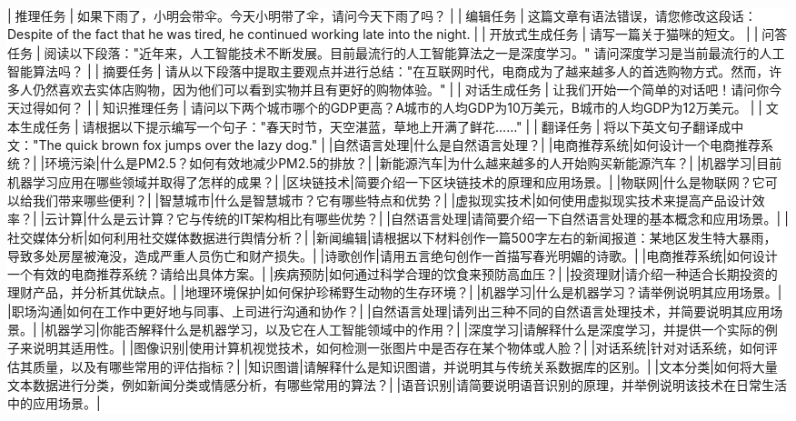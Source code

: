| 推理任务 | 如果下雨了，小明会带伞。今天小明带了伞，请问今天下雨了吗？ |
| 编辑任务 | 这篇文章有语法错误，请您修改这段话：Despite of the fact that he was tired, he continued working late into the night. |
| 开放式生成任务 | 请写一篇关于猫咪的短文。 |
| 问答任务 | 阅读以下段落："近年来，人工智能技术不断发展。目前最流行的人工智能算法之一是深度学习。" 请问深度学习是当前最流行的人工智能算法吗？ |
| 摘要任务 | 请从以下段落中提取主要观点并进行总结："在互联网时代，电商成为了越来越多人的首选购物方式。然而，许多人仍然喜欢去实体店购物，因为他们可以看到实物并且有更好的购物体验。" |
| 对话生成任务 | 让我们开始一个简单的对话吧！请问你今天过得如何？ |
| 知识推理任务 | 请问以下两个城市哪个的GDP更高？A城市的人均GDP为10万美元，B城市的人均GDP为12万美元。 |
| 文本生成任务 | 请根据以下提示编写一个句子："春天时节，天空湛蓝，草地上开满了鲜花……" |
| 翻译任务 | 将以下英文句子翻译成中文："The quick brown fox jumps over the lazy dog." |
|自然语言处理|什么是自然语言处理？|
|电商推荐系统|如何设计一个电商推荐系统？|
|环境污染|什么是PM2.5？如何有效地减少PM2.5的排放？|
|新能源汽车|为什么越来越多的人开始购买新能源汽车？|
|机器学习|目前机器学习应用在哪些领域并取得了怎样的成果？|
|区块链技术|简要介绍一下区块链技术的原理和应用场景。|
|物联网|什么是物联网？它可以给我们带来哪些便利？|
|智慧城市|什么是智慧城市？它有哪些特点和优势？|
|虚拟现实技术|如何使用虚拟现实技术来提高产品设计效率？|
|云计算|什么是云计算？它与传统的IT架构相比有哪些优势？|
|自然语言处理|请简要介绍一下自然语言处理的基本概念和应用场景。|
|社交媒体分析|如何利用社交媒体数据进行舆情分析？|
|新闻编辑|请根据以下材料创作一篇500字左右的新闻报道：某地区发生特大暴雨，导致多处房屋被淹没，造成严重人员伤亡和财产损失。|
|诗歌创作|请用五言绝句创作一首描写春光明媚的诗歌。|
|电商推荐系统|如何设计一个有效的电商推荐系统？请给出具体方案。|
|疾病预防|如何通过科学合理的饮食来预防高血压？|
|投资理财|请介绍一种适合长期投资的理财产品，并分析其优缺点。|
|地理环境保护|如何保护珍稀野生动物的生存环境？|
|机器学习|什么是机器学习？请举例说明其应用场景。|
|职场沟通|如何在工作中更好地与同事、上司进行沟通和协作？|
|自然语言处理|请列出三种不同的自然语言处理技术，并简要说明其应用场景。|
|机器学习|你能否解释什么是机器学习，以及它在人工智能领域中的作用？|
|深度学习|请解释什么是深度学习，并提供一个实际的例子来说明其适用性。|
|图像识别|使用计算机视觉技术，如何检测一张图片中是否存在某个物体或人脸？|
|对话系统|针对对话系统，如何评估其质量，以及有哪些常用的评估指标？|
|知识图谱|请解释什么是知识图谱，并说明其与传统关系数据库的区别。|
|文本分类|如何将大量文本数据进行分类，例如新闻分类或情感分析，有哪些常用的算法？|
|语音识别|请简要说明语音识别的原理，并举例说明该技术在日常生活中的应用场景。|
